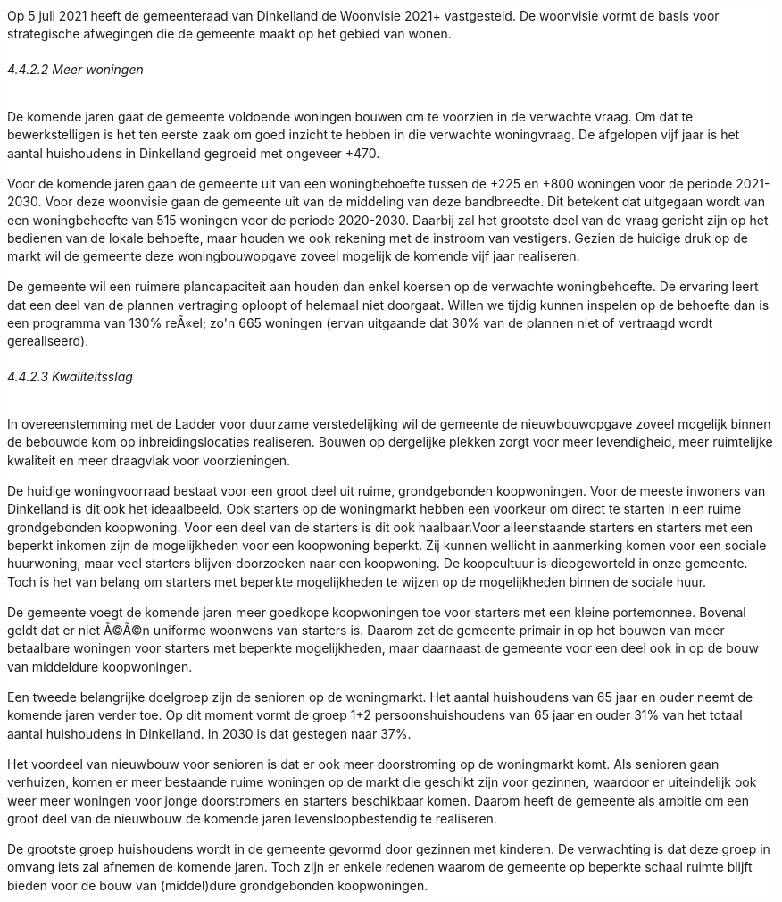 Op 5 juli 2021 heeft de gemeenteraad van Dinkelland de Woonvisie 2021\+ vastgesteld. De woonvisie vormt de basis voor strategische afwegingen die de gemeente maakt op het gebied van wonen.

###### 4\.4\.2\.2 Meer woningen

De komende jaren gaat de gemeente voldoende woningen bouwen om te voorzien in de verwachte vraag. Om dat te bewerkstelligen is het ten eerste zaak om goed inzicht te hebben in die verwachte woningvraag. De afgelopen vijf jaar is het aantal huishoudens in Dinkelland gegroeid met ongeveer \+470\.

Voor de komende jaren gaan de gemeente uit van een woningbehoefte tussen de \+225 en \+800 woningen voor de periode 2021\-2030\. Voor deze woonvisie gaan de gemeente uit van de middeling van deze bandbreedte. Dit betekent dat uitgegaan wordt van een woningbehoefte van 515 woningen voor de periode 2020\-2030\. Daarbij zal het grootste deel van de vraag gericht zijn op het bedienen van de lokale behoefte, maar houden we ook rekening met de instroom van vestigers. Gezien de huidige druk op de markt wil de gemeente deze woningbouwopgave zoveel mogelijk de komende vijf jaar realiseren.

De gemeente wil een ruimere plancapaciteit aan houden dan enkel koersen op de verwachte woningbehoefte. De ervaring leert dat een deel van de plannen vertraging oploopt of helemaal niet doorgaat. Willen we tijdig kunnen inspelen op de behoefte dan is een programma van 130% reÃ«el; zo'n 665 woningen (ervan uitgaande dat 30% van de plannen niet of vertraagd wordt gerealiseerd).

###### 4\.4\.2\.3 Kwaliteitsslag

In overeenstemming met de Ladder voor duurzame verstedelijking wil de gemeente de nieuwbouwopgave zoveel mogelijk binnen de bebouwde kom op inbreidingslocaties realiseren. Bouwen op dergelijke plekken zorgt voor meer levendigheid, meer ruimtelijke kwaliteit en meer draagvlak voor voorzieningen.

De huidige woningvoorraad bestaat voor een groot deel uit ruime, grondgebonden koopwoningen. Voor de meeste inwoners van Dinkelland is dit ook het ideaalbeeld. Ook starters op de woningmarkt hebben een voorkeur om direct te starten in een ruime grondgebonden koopwoning. Voor een deel van de starters is dit ook haalbaar.Voor alleenstaande starters en starters met een beperkt inkomen zijn de mogelijkheden voor een koopwoning beperkt. Zij kunnen wellicht in aanmerking komen voor een sociale huurwoning, maar veel starters blijven doorzoeken naar een koopwoning. De koopcultuur is diepgeworteld in onze gemeente. Toch is het van belang om starters met beperkte mogelijkheden te wijzen op de mogelijkheden binnen de sociale huur.

De gemeente voegt de komende jaren meer goedkope koopwoningen toe voor starters met een kleine portemonnee. Bovenal geldt dat er niet Ã©Ã©n uniforme woonwens van starters is. Daarom zet de gemeente primair in op het bouwen van meer betaalbare woningen voor starters met beperkte mogelijkheden, maar daarnaast de gemeente voor een deel ook in op de bouw van middeldure koopwoningen.

Een tweede belangrijke doelgroep zijn de senioren op de woningmarkt. Het aantal huishoudens van 65 jaar en ouder neemt de komende jaren verder toe. Op dit moment vormt de groep 1\+2 persoonshuishoudens van 65 jaar en ouder 31% van het totaal aantal huishoudens in Dinkelland. In 2030 is dat gestegen naar 37%.

Het voordeel van nieuwbouw voor senioren is dat er ook meer doorstroming op de woningmarkt komt. Als senioren gaan verhuizen, komen er meer bestaande ruime woningen op de markt die geschikt zijn voor gezinnen, waardoor er uiteindelijk ook weer meer woningen voor jonge doorstromers en starters beschikbaar komen. Daarom heeft de gemeente als ambitie om een groot deel van de nieuwbouw de komende jaren levensloopbestendig te realiseren.

De grootste groep huishoudens wordt in de gemeente gevormd door gezinnen met kinderen. De verwachting is dat deze groep in omvang iets zal afnemen de komende jaren. Toch zijn er enkele redenen waarom de gemeente op beperkte schaal ruimte blijft bieden voor de bouw van (middel)dure grondgebonden koopwoningen.

